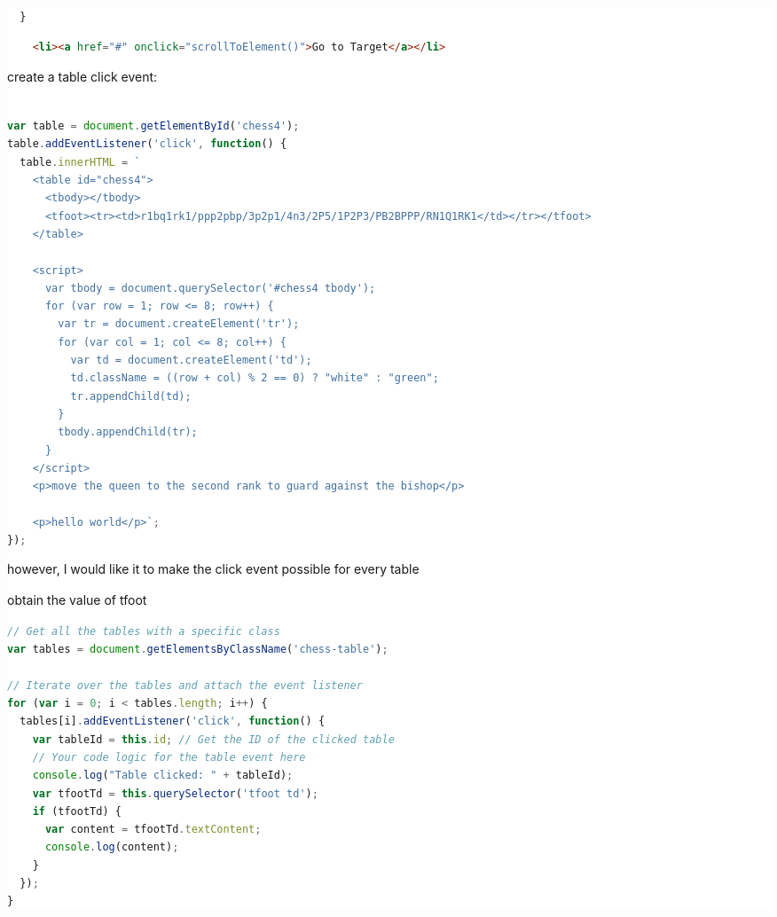 ```js
  }
  ```

  ```html 
      <li><a href="#" onclick="scrollToElement()">Go to Target</a></li>
```

create a table click event:

```js

var table = document.getElementById('chess4');
table.addEventListener('click', function() {
  table.innerHTML = `
    <table id="chess4">
      <tbody></tbody>
      <tfoot><tr><td>r1bq1rk1/ppp2pbp/3p2p1/4n3/2P5/1P2P3/PB2BPPP/RN1Q1RK1</td></tr></tfoot>
    </table>
    
    <script>
      var tbody = document.querySelector('#chess4 tbody');
      for (var row = 1; row <= 8; row++) {
        var tr = document.createElement('tr');
        for (var col = 1; col <= 8; col++) {
          var td = document.createElement('td');
          td.className = ((row + col) % 2 == 0) ? "white" : "green";
          tr.appendChild(td);
        }
        tbody.appendChild(tr);
      }
    </script>
    <p>move the queen to the second rank to guard against the bishop</p>
      
    <p>hello world</p>`;
});
```

however, I would like it to make the click event possible for every table

obtain the value of tfoot

```js
// Get all the tables with a specific class
var tables = document.getElementsByClassName('chess-table');

// Iterate over the tables and attach the event listener
for (var i = 0; i < tables.length; i++) {
  tables[i].addEventListener('click', function() {
    var tableId = this.id; // Get the ID of the clicked table
    // Your code logic for the table event here
    console.log("Table clicked: " + tableId);
    var tfootTd = this.querySelector('tfoot td');
    if (tfootTd) {
      var content = tfootTd.textContent;
      console.log(content);
    }
  });
}
```

